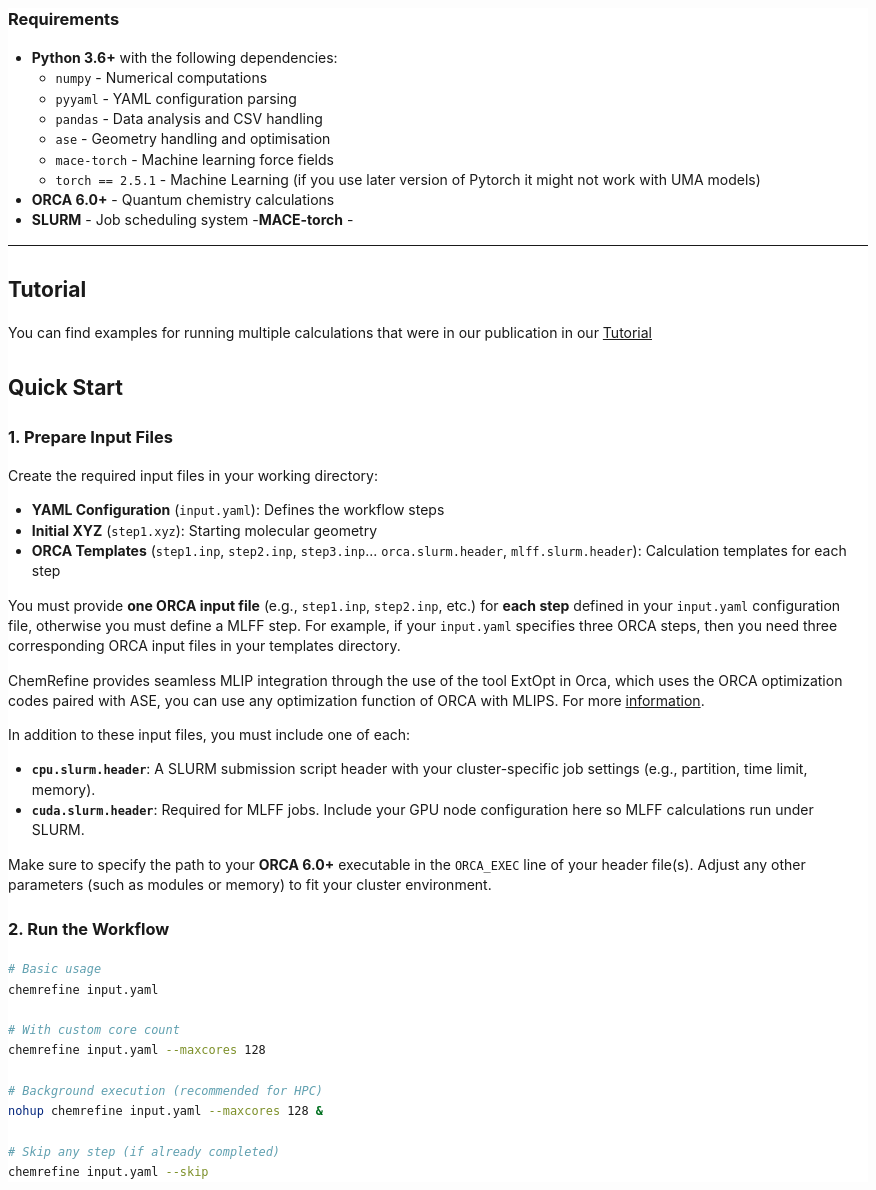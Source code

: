 ### **Requirements**
- **Python 3.6+** with the following dependencies:
  - `numpy` - Numerical computations
  - `pyyaml` - YAML configuration parsing  
  - `pandas` - Data analysis and CSV handling
  - `ase` - Geometry handling and optimisation
  - `mace-torch` - Machine learning force fields
  - `torch == 2.5.1` - Machine Learning (if you use later version of Pytorch it might not work with UMA models)
- **ORCA 6.0+** - Quantum chemistry calculations
- **SLURM** - Job scheduling system
-**MACE-torch** - 
---
## **Tutorial** 

You can find examples for running multiple calculations that were in our publication in our [Tutorial](https://sterling-group.github.io/ChemRefine/)

## **Quick Start**
 
### **1. Prepare Input Files**

Create the required input files in your working directory:

- **YAML Configuration** (`input.yaml`): Defines the workflow steps
- **Initial XYZ** (`step1.xyz`): Starting molecular geometry  
- **ORCA Templates** (`step1.inp`, `step2.inp`, `step3.inp`... `orca.slurm.header`, `mlff.slurm.header`): Calculation templates for each step

You must provide **one ORCA input file** (e.g., `step1.inp`, `step2.inp`, etc.) for **each step** defined in your `input.yaml` configuration file, otherwise you must define a MLFF step. For example, if your `input.yaml` specifies three ORCA steps, then you need three corresponding ORCA input files in your templates directory.

ChemRefine provides seamless MLIP integration through the use of the tool ExtOpt in Orca, which uses the ORCA optimization codes paired with ASE, you can use any optimization function of ORCA with MLIPS. For more [information](https://github.com/faccts/orca-external-tools).

In addition to these input files, you must include one of each:
- **`cpu.slurm.header`**: A SLURM submission script header with your cluster-specific job settings (e.g., partition, time limit, memory).
- **`cuda.slurm.header`**: Required for MLFF jobs. Include your GPU node configuration here so MLFF calculations run under SLURM.

Make sure to specify the path to your **ORCA 6.0+** executable in the `ORCA_EXEC` line of your header file(s). Adjust any other parameters (such as modules or memory) to fit your cluster environment.


### **2. Run the Workflow**

```bash
# Basic usage
chemrefine input.yaml

# With custom core count
chemrefine input.yaml --maxcores 128

# Background execution (recommended for HPC)
nohup chemrefine input.yaml --maxcores 128 &

# Skip any step (if already completed)
chemrefine input.yaml --skip
```
